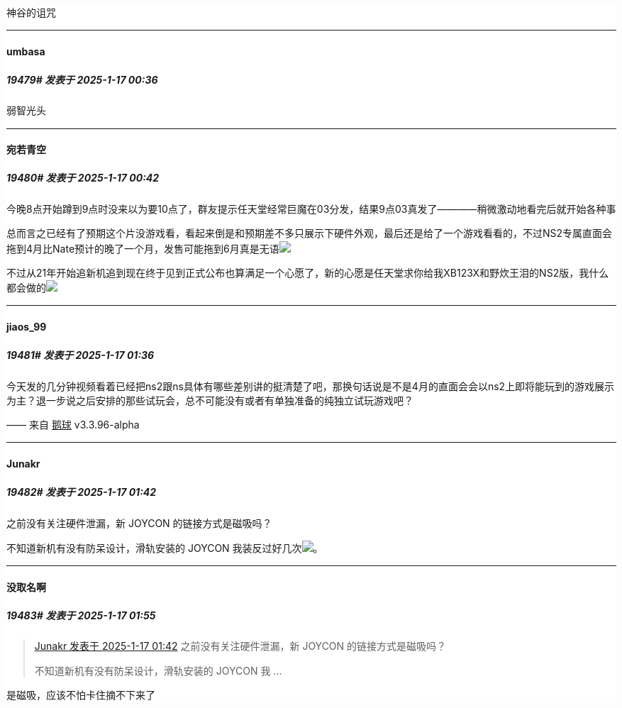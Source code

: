 神谷的诅咒


*****

####  umbasa  
##### 19479#       发表于 2025-1-17 00:36

弱智光头


*****

####  宛若青空  
##### 19480#       发表于 2025-1-17 00:42

今晚8点开始蹲到9点时没来以为要10点了，群友提示任天堂经常巨魔在03分发，结果9点03真发了————稍微激动地看完后就开始各种事

总而言之已经有了预期这个片没游戏看，看起来倒是和预期差不多只展示下硬件外观，最后还是给了一个游戏看看的，不过NS2专属直面会拖到4月比Nate预计的晚了一个月，发售可能拖到6月真是无语<img src="https://static.saraba1st.com/image/smiley/face2017/013.png" referrerpolicy="no-referrer">

不过从21年开始追新机追到现在终于见到正式公布也算满足一个心愿了，新的心愿是任天堂求你给我XB123X和野炊王泪的NS2版，我什么都会做的<img src="https://static.saraba1st.com/image/smiley/face2017/138.png" referrerpolicy="no-referrer">


*****

####  jiaos_99  
##### 19481#       发表于 2025-1-17 01:36

今天发的几分钟视频看着已经把ns2跟ns具体有哪些差别讲的挺清楚了吧，那换句话说是不是4月的直面会会以ns2上即将能玩到的游戏展示为主？退一步说之后安排的那些试玩会，总不可能没有或者有单独准备的纯独立试玩游戏吧？

—— 来自 [鹅球](https://www.pgyer.com/xfPejhuq) v3.3.96-alpha


*****

####  Junakr  
##### 19482#       发表于 2025-1-17 01:42

之前没有关注硬件泄漏，新 JOYCON 的链接方式是磁吸吗？

不知道新机有没有防呆设计，滑轨安装的 JOYCON 我装反过好几次<img src="https://static.saraba1st.com/image/smiley/face2017/068.png" referrerpolicy="no-referrer">。


*****

####  没取名啊  
##### 19483#       发表于 2025-1-17 01:55

<blockquote><a href="httphttps://bbs.saraba1st.com/2b/forum.php?mod=redirect&amp;goto=findpost&amp;pid=67200145&amp;ptid=1989188" target="_blank">Junakr 发表于 2025-1-17 01:42</a>
之前没有关注硬件泄漏，新 JOYCON 的链接方式是磁吸吗？

不知道新机有没有防呆设计，滑轨安装的 JOYCON 我 ...</blockquote>
是磁吸，应该不怕卡住摘不下来了
